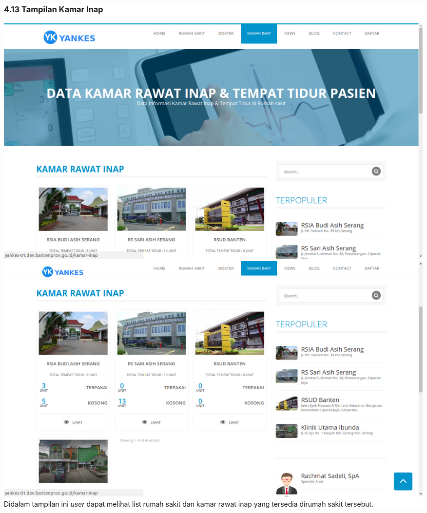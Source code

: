 ### 4.13 Tampilan Kamar Inap
[![Lihat Kamar Inap](/document/aplikasi/layanan-kesehatan/images/implementasi/20171124_konten-kamar-inap.png)](/document/aplikasi/layanan-kesehatan/images/implementasi/20171124_konten-kamar-inap.png)
[![Lihat Kamar Inap](/document/aplikasi/layanan-kesehatan/images/implementasi/20171124_konten-kamar-inap2.png)](/document/aplikasi/layanan-kesehatan/images/implementasi/20171124_konten-kamar-inap2.png)
Didalam tampilan ini *user* dapat melihat list rumah sakit dan kamar rawat inap yang tersedia dirumah sakit tersebut.
